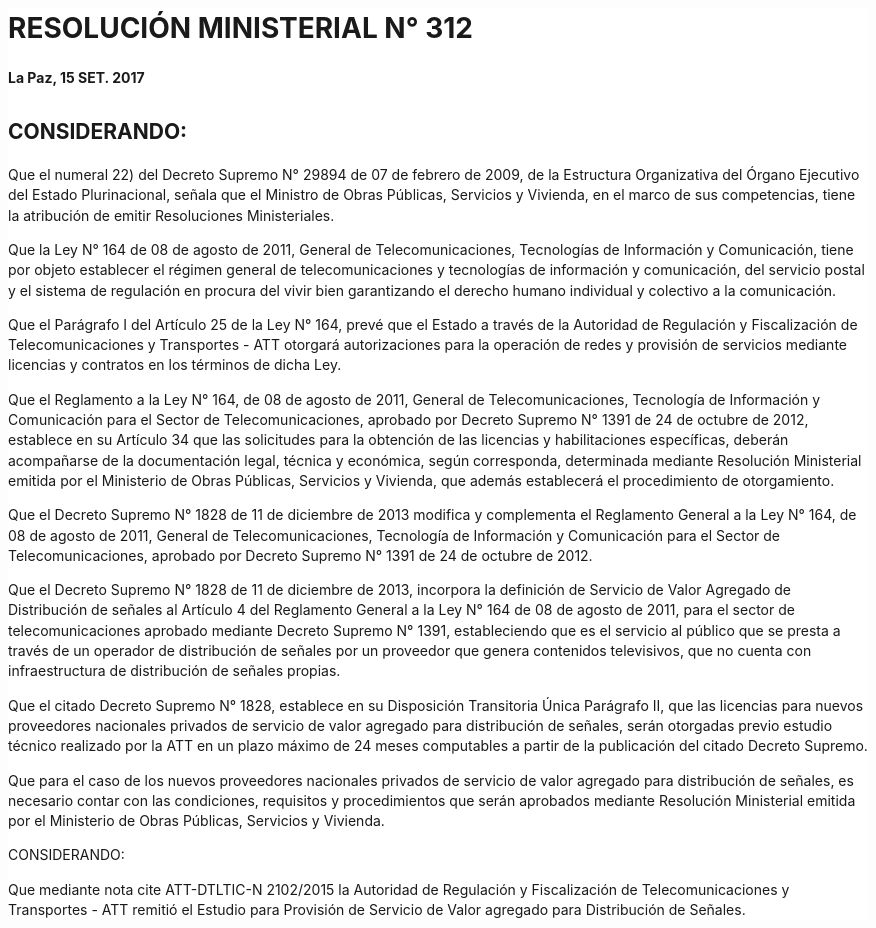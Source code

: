 # RESOLUCIÓN MINISTERIAL N° 312  
**La Paz, 15 SET. 2017**  

## CONSIDERANDO:  

Que el numeral 22) del Decreto Supremo N° 29894 de 07 de febrero de 2009, de la Estructura Organizativa del Órgano Ejecutivo del Estado Plurinacional, señala que el Ministro de Obras Públicas, Servicios y Vivienda, en el marco de sus competencias, tiene la atribución de emitir Resoluciones Ministeriales.  

Que la Ley N° 164 de 08 de agosto de 2011, General de Telecomunicaciones, Tecnologías de Información y Comunicación, tiene por objeto establecer el régimen general de telecomunicaciones y tecnologías de información y comunicación, del servicio postal y el sistema de regulación en procura del vivir bien garantizando el derecho humano individual y colectivo a la comunicación.  

Que el Parágrafo I del Artículo 25 de la Ley N° 164, prevé que el Estado a través de la Autoridad de Regulación y Fiscalización de Telecomunicaciones y Transportes - ATT otorgará autorizaciones para la operación de redes y provisión de servicios mediante licencias y contratos en los términos de dicha Ley.  

Que el Reglamento a la Ley N° 164, de 08 de agosto de 2011, General de Telecomunicaciones, Tecnología de Información y Comunicación para el Sector de Telecomunicaciones, aprobado por Decreto Supremo N° 1391 de 24 de octubre de 2012, establece en su Artículo 34 que las solicitudes para la obtención de las licencias y habilitaciones específicas, deberán acompañarse de la documentación legal, técnica y económica, según corresponda, determinada mediante Resolución Ministerial emitida por el Ministerio de Obras Públicas, Servicios y Vivienda, que además establecerá el procedimiento de otorgamiento.  

Que el Decreto Supremo N° 1828 de 11 de diciembre de 2013 modifica y complementa el Reglamento General a la Ley N° 164, de 08 de agosto de 2011, General de Telecomunicaciones, Tecnología de Información y Comunicación para el Sector de Telecomunicaciones, aprobado por Decreto Supremo N° 1391 de 24 de octubre de 2012.  

Que el Decreto Supremo N° 1828 de 11 de diciembre de 2013, incorpora la definición de Servicio de Valor Agregado de Distribución de señales al Artículo 4 del Reglamento General a la Ley N° 164 de 08 de agosto de 2011, para el sector de telecomunicaciones aprobado mediante Decreto Supremo N° 1391, estableciendo que es el servicio al público que se presta a través de un operador de distribución de señales por un proveedor que genera contenidos televisivos, que no cuenta con infraestructura de distribución de señales propias.  

Que el citado Decreto Supremo N° 1828, establece en su Disposición Transitoria Única Parágrafo II, que las licencias para nuevos proveedores nacionales privados de servicio de valor agregado para distribución de señales, serán otorgadas previo estudio técnico realizado por la ATT en un plazo máximo de 24 meses computables a partir de la publicación del citado Decreto Supremo.  

Que para el caso de los nuevos proveedores nacionales privados de servicio de valor agregado para distribución de señales, es necesario contar con las condiciones, requisitos y procedimientos que serán aprobados mediante Resolución Ministerial emitida por el Ministerio de Obras Públicas, Servicios y Vivienda.  

CONSIDERANDO:  

Que mediante nota cite ATT-DTLTIC-N 2102/2015 la Autoridad de Regulación y Fiscalización de Telecomunicaciones y Transportes - ATT remitió el Estudio para Provisión de Servicio de Valor agregado para Distribución de Señales.  
